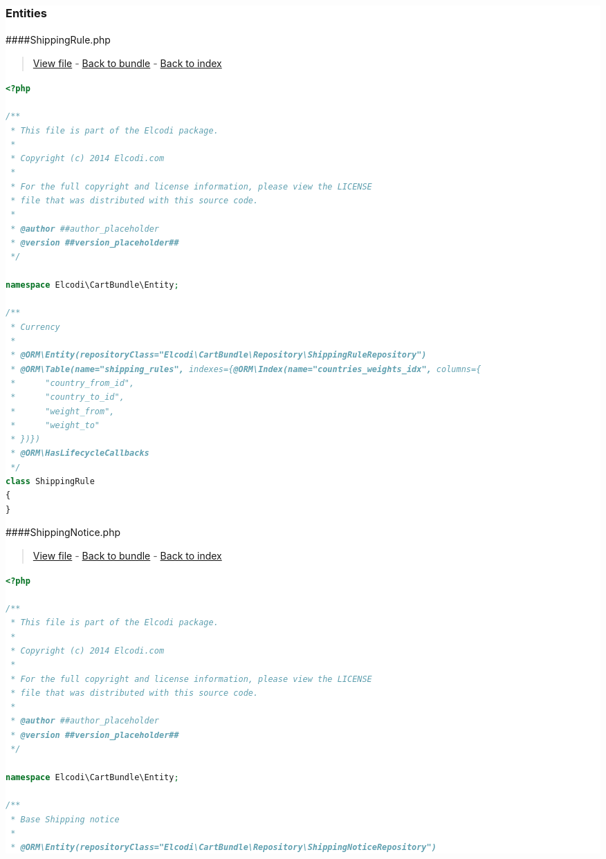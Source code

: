 ### Entities
####ShippingRule.php

> [View file](src/Elcodi/Bundles/Core/CartBundle/Entity/ShippingRule.php) - [Back to bundle](#purchasebundle) - [Back to index](#table-of-contents)

``` php
<?php

/**
 * This file is part of the Elcodi package.
 *
 * Copyright (c) 2014 Elcodi.com
 *
 * For the full copyright and license information, please view the LICENSE
 * file that was distributed with this source code.
 *
 * @author ##author_placeholder
 * @version ##version_placeholder##
 */

namespace Elcodi\CartBundle\Entity;

/**
 * Currency
 *
 * @ORM\Entity(repositoryClass="Elcodi\CartBundle\Repository\ShippingRuleRepository")
 * @ORM\Table(name="shipping_rules", indexes={@ORM\Index(name="countries_weights_idx", columns={
 *      "country_from_id",
 *      "country_to_id",
 *      "weight_from",
 *      "weight_to"
 * })})
 * @ORM\HasLifecycleCallbacks
 */
class ShippingRule
{
}
```

####ShippingNotice.php

> [View file](src/Elcodi/Bundles/Core/CartBundle/Entity/ShippingNotice.php) - [Back to bundle](#purchasebundle) - [Back to index](#table-of-contents)

``` php
<?php

/**
 * This file is part of the Elcodi package.
 *
 * Copyright (c) 2014 Elcodi.com
 *
 * For the full copyright and license information, please view the LICENSE
 * file that was distributed with this source code.
 *
 * @author ##author_placeholder
 * @version ##version_placeholder##
 */

namespace Elcodi\CartBundle\Entity;

/**
 * Base Shipping notice
 *
 * @ORM\Entity(repositoryClass="Elcodi\CartBundle\Repository\ShippingNoticeRepository")
```